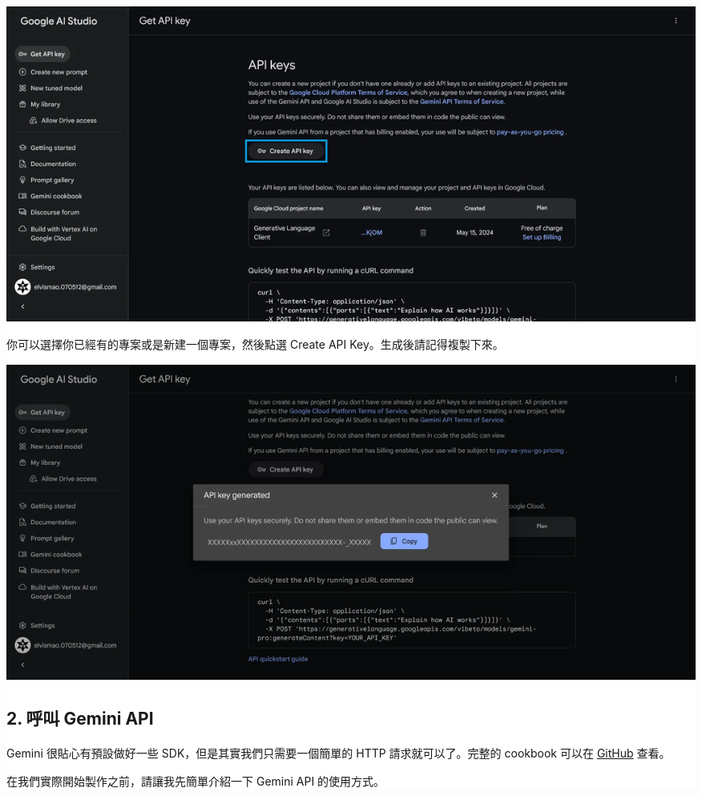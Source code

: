 ![Google AI Studio 點選 Create API Key](dash.webp)

你可以選擇你已經有的專案或是新建一個專案，然後點選 Create API Key。生成後請記得複製下來。

![複製生成的 API KEY](copy-key.webp)

## 2. 呼叫 Gemini API

Gemini 很貼心有預設做好一些 SDK，但是其實我們只需要一個簡單的 HTTP 請求就可以了。完整的 cookbook 可以在 [GitHub](https://github.com/google-gemini/cookbook/tree/main) 查看。

在我們實際開始製作之前，請讓我先簡單介紹一下 Gemini API 的使用方式。
